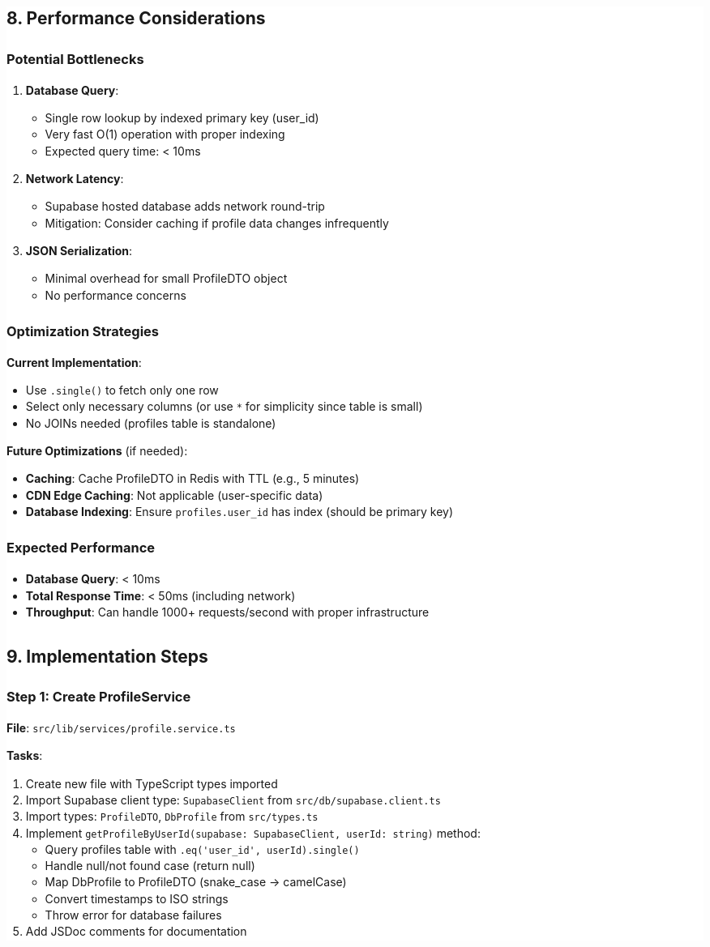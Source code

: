 ## 8. Performance Considerations

### Potential Bottlenecks

1. **Database Query**:
   - Single row lookup by indexed primary key (user_id)
   - Very fast O(1) operation with proper indexing
   - Expected query time: < 10ms

2. **Network Latency**:
   - Supabase hosted database adds network round-trip
   - Mitigation: Consider caching if profile data changes infrequently

3. **JSON Serialization**:
   - Minimal overhead for small ProfileDTO object
   - No performance concerns

### Optimization Strategies

**Current Implementation**:
- Use `.single()` to fetch only one row
- Select only necessary columns (or use `*` for simplicity since table is small)
- No JOINs needed (profiles table is standalone)

**Future Optimizations** (if needed):
- **Caching**: Cache ProfileDTO in Redis with TTL (e.g., 5 minutes)
- **CDN Edge Caching**: Not applicable (user-specific data)
- **Database Indexing**: Ensure `profiles.user_id` has index (should be primary key)

### Expected Performance

- **Database Query**: < 10ms
- **Total Response Time**: < 50ms (including network)
- **Throughput**: Can handle 1000+ requests/second with proper infrastructure

## 9. Implementation Steps

### Step 1: Create ProfileService

**File**: `src/lib/services/profile.service.ts`

**Tasks**:
1. Create new file with TypeScript types imported
2. Import Supabase client type: `SupabaseClient` from `src/db/supabase.client.ts`
3. Import types: `ProfileDTO`, `DbProfile` from `src/types.ts`
4. Implement `getProfileByUserId(supabase: SupabaseClient, userId: string)` method:
   - Query profiles table with `.eq('user_id', userId).single()`
   - Handle null/not found case (return null)
   - Map DbProfile to ProfileDTO (snake_case → camelCase)
   - Convert timestamps to ISO strings
   - Throw error for database failures
5. Add JSDoc comments for documentation
